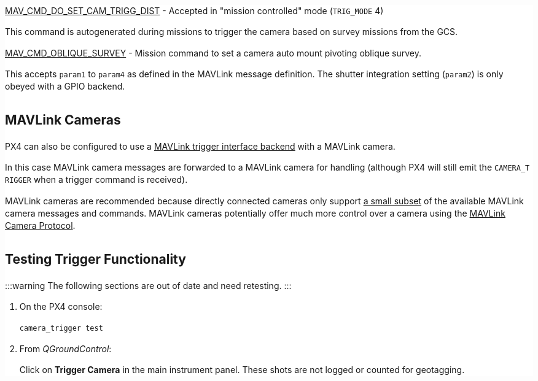 [MAV_CMD_DO_SET_CAM_TRIGG_DIST](https://mavlink.io/en/messages/common.html#MAV_CMD_DO_SET_CAM_TRIGG_DIST) - Accepted in "mission controlled" mode (`TRIG_MODE` 4)

This command is autogenerated during missions to trigger the camera based on survey missions from the GCS.

[MAV_CMD_OBLIQUE_SURVEY](https://mavlink.io/en/messages/common.html#MAV_CMD_OBLIQUE_SURVEY) - Mission command to set a camera auto mount pivoting oblique survey.

This accepts `param1` to `param4` as defined in the MAVLink message definition.
The shutter integration setting (`param2`) is only obeyed with a GPIO backend.



## MAVLink Cameras

PX4 can also be configured to use a [MAVLink trigger interface backend](#trigger-interface-backends) with a MAVLink camera.

In this case MAVLink camera messages are forwarded to a MAVLink camera for handling (although PX4 will still emit the `CAMERA_TRIGGER` when a trigger command is received).

MAVLink cameras are recommended because directly connected cameras only support [a small subset](#mavlink-command-interface-directly-connected-cameras) of the available MAVLink camera messages and commands.
MAVLink cameras potentially offer much more control over a camera using the [MAVLink Camera Protocol](https://mavlink.io/en/services/camera.html).

## Testing Trigger Functionality

:::warning
The following sections are out of date and need retesting.
:::

1. On the PX4 console:

   ```
   camera_trigger test
   ```

1. From _QGroundControl_:

   Click on **Trigger Camera** in the main instrument panel.
   These shots are not logged or counted for geotagging.
